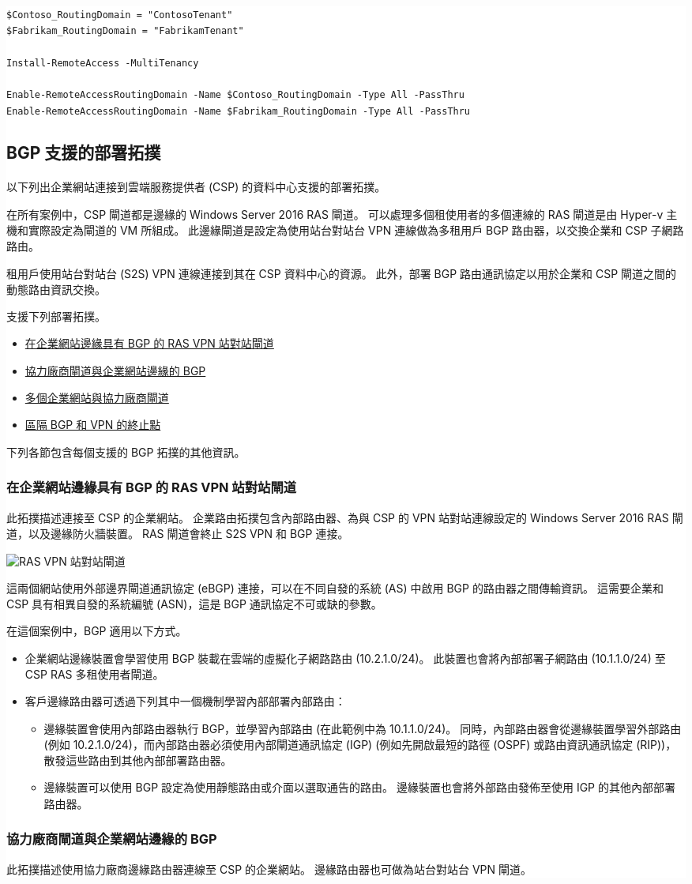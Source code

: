 ```
$Contoso_RoutingDomain = "ContosoTenant"
$Fabrikam_RoutingDomain = "FabrikamTenant"

Install-RemoteAccess -MultiTenancy

Enable-RemoteAccessRoutingDomain -Name $Contoso_RoutingDomain -Type All -PassThru
Enable-RemoteAccessRoutingDomain -Name $Fabrikam_RoutingDomain -Type All -PassThru
```

## <a name="bgp-supported-deployment-topologies"></a><a name="bkmk_top"></a>BGP 支援的部署拓撲
以下列出企業網站連接到雲端服務提供者 (CSP) 的資料中心支援的部署拓撲。

在所有案例中，CSP 閘道都是邊緣的 Windows Server 2016 RAS 閘道。 可以處理多個租使用者的多個連線的 RAS 閘道是由 Hyper-v 主機和實際設定為閘道的 VM 所組成。 此邊緣閘道是設定為使用站台對站台 VPN 連線做為多租用戶 BGP 路由器，以交換企業和 CSP 子網路路由。

租用戶使用站台對站台 (S2S) VPN 連線連接到其在 CSP 資料中心的資源。 此外，部署 BGP 路由通訊協定以用於企業和 CSP 閘道之間的動態路由資訊交換。

支援下列部署拓撲。

-   [在企業網站邊緣具有 BGP 的 RAS VPN 站對站閘道](#bkmk_top1)

-   [協力廠商閘道與企業網站邊緣的 BGP](#bkmk_top2)

-   [多個企業網站與協力廠商閘道](#bkmk_top3)

-   [區隔 BGP 和 VPN 的終止點](#bkmk_top4)

下列各節包含每個支援的 BGP 拓撲的其他資訊。

### <a name="ras-vpn-site-to-site-gateway-with-bgp-at-enterprise-site-edge"></a><a name="bkmk_top1"></a>在企業網站邊緣具有 BGP 的 RAS VPN 站對站閘道
此拓撲描述連接至 CSP 的企業網站。 企業路由拓撲包含內部路由器、為與 CSP 的 VPN 站對站連線設定的 Windows Server 2016 RAS 閘道，以及邊緣防火牆裝置。 RAS 閘道會終止 S2S VPN 和 BGP 連接。

![RAS VPN 站對站閘道](../../media/Border-Gateway-Protocol-BGP/bgp_01.jpg)

這兩個網站使用外部邊界閘道通訊協定 (eBGP) 連接，可以在不同自發的系統 (AS) 中啟用 BGP 的路由器之間傳輸資訊。 這需要企業和 CSP 具有相異自發的系統編號 (ASN)，這是 BGP 通訊協定不可或缺的參數。

在這個案例中，BGP 適用以下方式。

-   企業網站邊緣裝置會學習使用 BGP 裝載在雲端的虛擬化子網路路由 (10.2.1.0/24)。 此裝置也會將內部部署子網路由 (10.1.1.0/24) 至 CSP RAS 多租使用者閘道。

-   客戶邊緣路由器可透過下列其中一個機制學習內部部署內部路由：

    -   邊緣裝置會使用內部路由器執行 BGP，並學習內部路由 (在此範例中為 10.1.1.0/24)。 同時，內部路由器會從邊緣裝置學習外部路由 (例如 10.2.1.0/24)，而內部路由器必須使用內部閘道通訊協定 (IGP) (例如先開啟最短的路徑 (OSPF) 或路由資訊通訊協定 (RIP))，散發這些路由到其他內部部署路由器。

    -   邊緣裝置可以使用 BGP 設定為使用靜態路由或介面以選取通告的路由。 邊緣裝置也會將外部路由發佈至使用 IGP 的其他內部部署路由器。

### <a name="third-party-gateway-with-bgp-at-enterprise-site-edge"></a><a name="bkmk_top2"></a>協力廠商閘道與企業網站邊緣的 BGP
此拓撲描述使用協力廠商邊緣路由器連線至 CSP 的企業網站。 邊緣路由器也可做為站台對站台 VPN 閘道。
